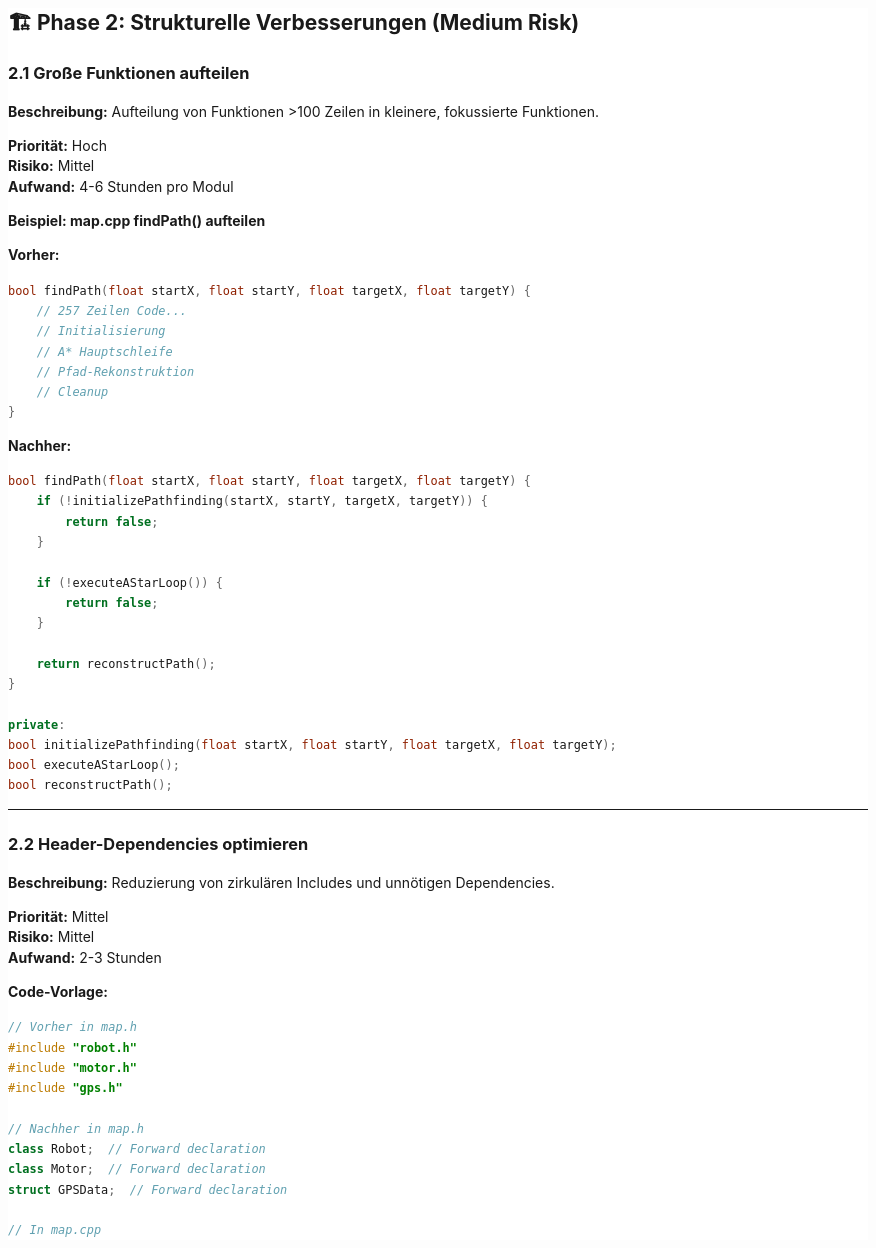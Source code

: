 
## 🏗️ Phase 2: Strukturelle Verbesserungen (Medium Risk)

### 2.1 Große Funktionen aufteilen

**Beschreibung:** Aufteilung von Funktionen >100 Zeilen in kleinere, fokussierte Funktionen.

**Priorität:** Hoch  
**Risiko:** Mittel  
**Aufwand:** 4-6 Stunden pro Modul  

**Beispiel: map.cpp findPath() aufteilen**

**Vorher:**
```cpp
bool findPath(float startX, float startY, float targetX, float targetY) {
    // 257 Zeilen Code...
    // Initialisierung
    // A* Hauptschleife
    // Pfad-Rekonstruktion
    // Cleanup
}
```

**Nachher:**
```cpp
bool findPath(float startX, float startY, float targetX, float targetY) {
    if (!initializePathfinding(startX, startY, targetX, targetY)) {
        return false;
    }
    
    if (!executeAStarLoop()) {
        return false;
    }
    
    return reconstructPath();
}

private:
bool initializePathfinding(float startX, float startY, float targetX, float targetY);
bool executeAStarLoop();
bool reconstructPath();
```

---

### 2.2 Header-Dependencies optimieren

**Beschreibung:** Reduzierung von zirkulären Includes und unnötigen Dependencies.

**Priorität:** Mittel  
**Risiko:** Mittel  
**Aufwand:** 2-3 Stunden  

**Code-Vorlage:**
```cpp
// Vorher in map.h
#include "robot.h"
#include "motor.h"
#include "gps.h"

// Nachher in map.h
class Robot;  // Forward declaration
class Motor;  // Forward declaration
struct GPSData;  // Forward declaration

// In map.cpp
```